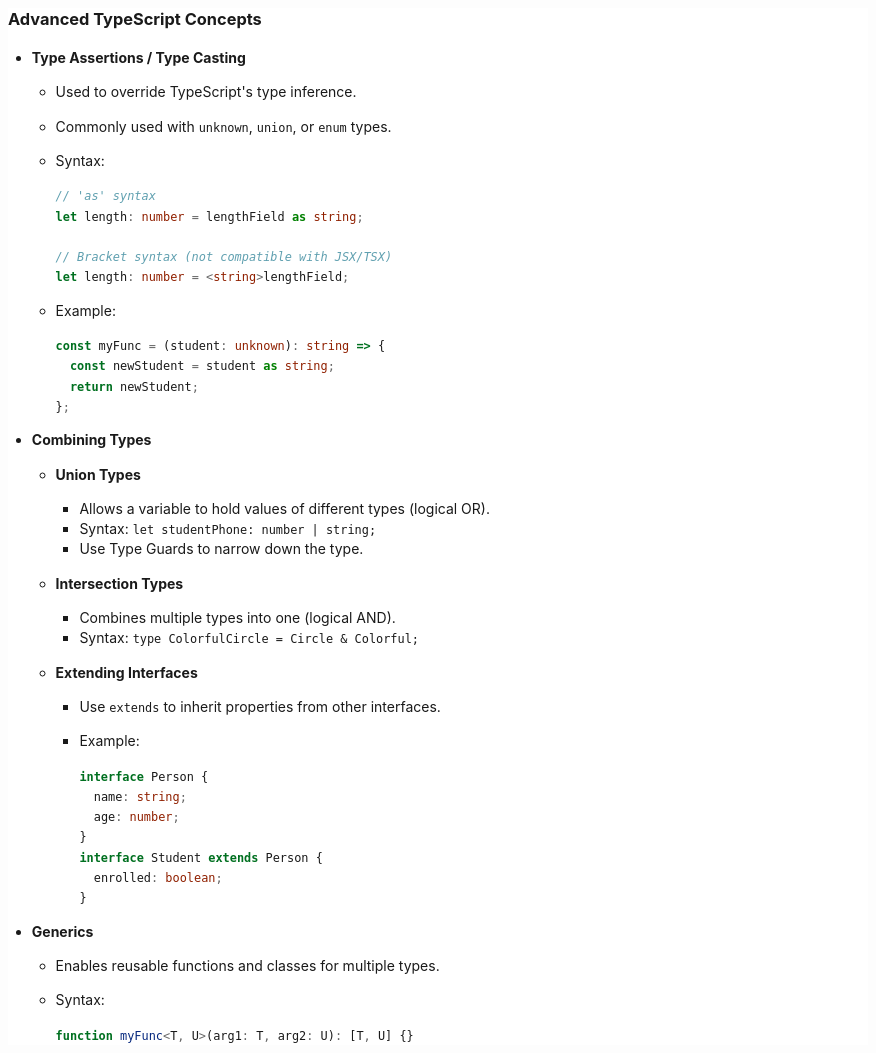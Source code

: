 ### Advanced TypeScript Concepts

- **Type Assertions / Type Casting**

  - Used to override TypeScript's type inference.
  - Commonly used with `unknown`, `union`, or `enum` types.
  - Syntax:

    ```ts
    // 'as' syntax
    let length: number = lengthField as string;

    // Bracket syntax (not compatible with JSX/TSX)
    let length: number = <string>lengthField;
    ```

  - Example:

    ```ts
    const myFunc = (student: unknown): string => {
      const newStudent = student as string;
      return newStudent;
    };
    ```

- **Combining Types**

  - **Union Types**
    - Allows a variable to hold values of different types (logical OR).
    - Syntax: `let studentPhone: number | string;`
    - Use Type Guards to narrow down the type.
  - **Intersection Types**
    - Combines multiple types into one (logical AND).
    - Syntax: `type ColorfulCircle = Circle & Colorful;`
  - **Extending Interfaces**

    - Use `extends` to inherit properties from other interfaces.
    - Example:

      ```ts
      interface Person {
        name: string;
        age: number;
      }
      interface Student extends Person {
        enrolled: boolean;
      }
      ```

- **Generics**

  - Enables reusable functions and classes for multiple types.
  - Syntax:

    ```ts
    function myFunc<T, U>(arg1: T, arg2: U): [T, U] {}
    ```

